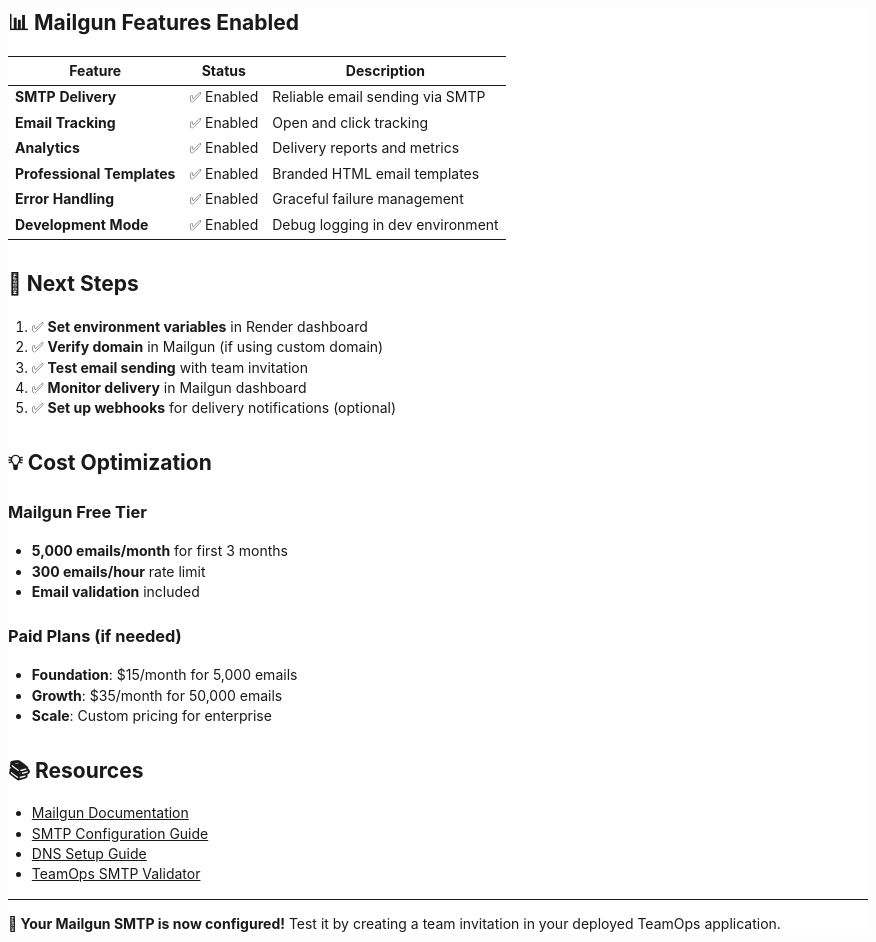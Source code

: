 ## 📊 Mailgun Features Enabled

| Feature                    | Status     | Description                      |
| -------------------------- | ---------- | -------------------------------- |
| **SMTP Delivery**          | ✅ Enabled | Reliable email sending via SMTP  |
| **Email Tracking**         | ✅ Enabled | Open and click tracking          |
| **Analytics**              | ✅ Enabled | Delivery reports and metrics     |
| **Professional Templates** | ✅ Enabled | Branded HTML email templates     |
| **Error Handling**         | ✅ Enabled | Graceful failure management      |
| **Development Mode**       | ✅ Enabled | Debug logging in dev environment |

## 🎯 Next Steps

1. ✅ **Set environment variables** in Render dashboard
2. ✅ **Verify domain** in Mailgun (if using custom domain)
3. ✅ **Test email sending** with team invitation
4. ✅ **Monitor delivery** in Mailgun dashboard
5. ✅ **Set up webhooks** for delivery notifications (optional)

## 💡 Cost Optimization

### Mailgun Free Tier

- **5,000 emails/month** for first 3 months
- **300 emails/hour** rate limit
- **Email validation** included

### Paid Plans (if needed)

- **Foundation**: $15/month for 5,000 emails
- **Growth**: $35/month for 50,000 emails
- **Scale**: Custom pricing for enterprise

## 📚 Resources

- [Mailgun Documentation](https://documentation.mailgun.com/)
- [SMTP Configuration Guide](https://documentation.mailgun.com/en/latest/user_manual.html#sending-via-smtp)
- [DNS Setup Guide](https://help.mailgun.com/hc/en-us/articles/203637190-How-Do-I-Add-or-Delete-a-Domain-)
- [TeamOps SMTP Validator](../scripts/validate-smtp.js)

---

**🎉 Your Mailgun SMTP is now configured!** Test it by creating a team invitation in your deployed TeamOps application.
